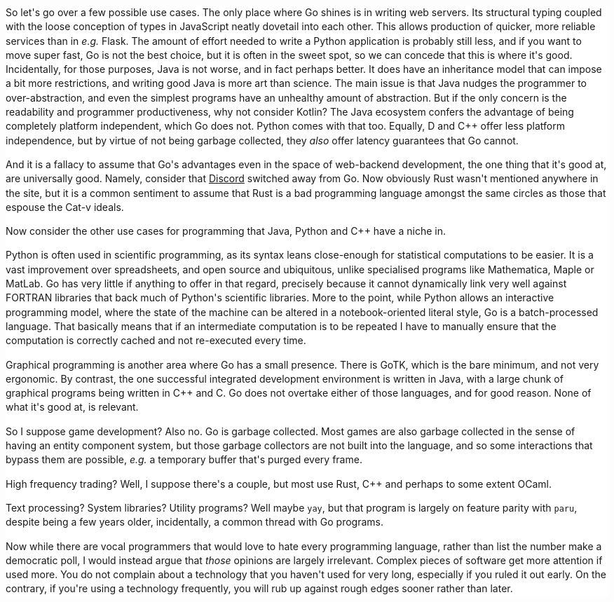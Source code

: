 So let's go over a few possible use cases.  The only place where Go shines is in writing web servers.  Its structural typing coupled with the loose conception of types in JavaScript neatly dovetail into each other.  This allows production of quicker, more reliable services than in _e.g._ Flask.  The amount of effort needed to write a Python application is probably still less, and if you want to move super fast, Go is not the best choice, but it is often in the sweet spot, so we can concede that this is where it's good.  Incidentally, for those purposes, Java is not worse, and in fact perhaps better.  It does have an inheritance model that can impose a bit more restrictions, and writing good Java is more art than science.  The main issue is that Java nudges the programmer to over-abstraction, and even the simplest programs have an unhealthy amount of abstraction.  But if the only concern is the readability and programmer productiveness, why not consider Kotlin? The Java ecosystem confers the advantage of being completely platform independent, which Go does not.  Python comes with that too.  Equally, D and C++ offer less platform independence, but by virtue of not being garbage collected, they *also* offer latency guarantees that Go cannot.

And it is a fallacy to assume that Go's advantages even in the space of web-backend development, the one thing that it's good at, are universally good.  Namely, consider that [Discord](https://discord.com/blog/why-discord-is-switching-from-go-to-rust) switched away from Go.  Now obviously Rust wasn't mentioned anywhere in the site, but it is a common sentiment to assume that Rust is a bad programming language amongst the same circles as those that espouse the Cat-v ideals.

Now consider the other use cases for programming that Java, Python and C++ have a niche in.

Python is often used in scientific programming, as its syntax leans close-enough for statistical computations to be easier.  It is a vast improvement over spreadsheets, and open source and ubiquitous, unlike specialised programs like Mathematica, Maple or MatLab.   Go has very little if anything to offer in that regard, precisely because it cannot dynamically link very well against FORTRAN libraries that back much of Python's scientific libraries.  More to the point, while Python allows an interactive programming model, where the state of the machine can be altered in a notebook-oriented literal style, Go is a batch-processed language.  That basically means that if an intermediate computation is to be repeated I have to manually ensure that the computation is correctly cached and not re-executed every time.

Graphical programming is another area where Go has a small presence.  There is GoTK, which is the bare minimum, and not very ergonomic.  By contrast, the one successful integrated development environment is written in Java, with a large chunk of graphical programs being written in C++ and C.  Go does not overtake either of those languages, and for good reason.  None of what it's good at, is relevant.

So I suppose game development? Also no.  Go is garbage collected.  Most games are also garbage collected in the sense of having an entity component system, but those garbage collectors are not built into the language, and so some interactions that bypass them are possible, _e.g._ a temporary buffer that's purged every frame.

High frequency trading? Well, I suppose there's a couple, but most use Rust, C++ and perhaps to some extent OCaml.

Text processing?  System libraries? Utility programs? Well maybe `yay`, but that program is largely on feature parity with `paru`, despite being a few years older, incidentally, a common thread with Go programs.

Now while there are vocal programmers that would love to hate every programming language, rather than list the number make a democratic poll, I would instead argue that _those_ opinions are largely irrelevant.  Complex pieces of software get more attention if used more.  You do not complain about a technology that you haven't used for very long, especially if you ruled it out early.   On the contrary, if you're using a technology frequently, you will rub up against rough edges sooner rather than later.
